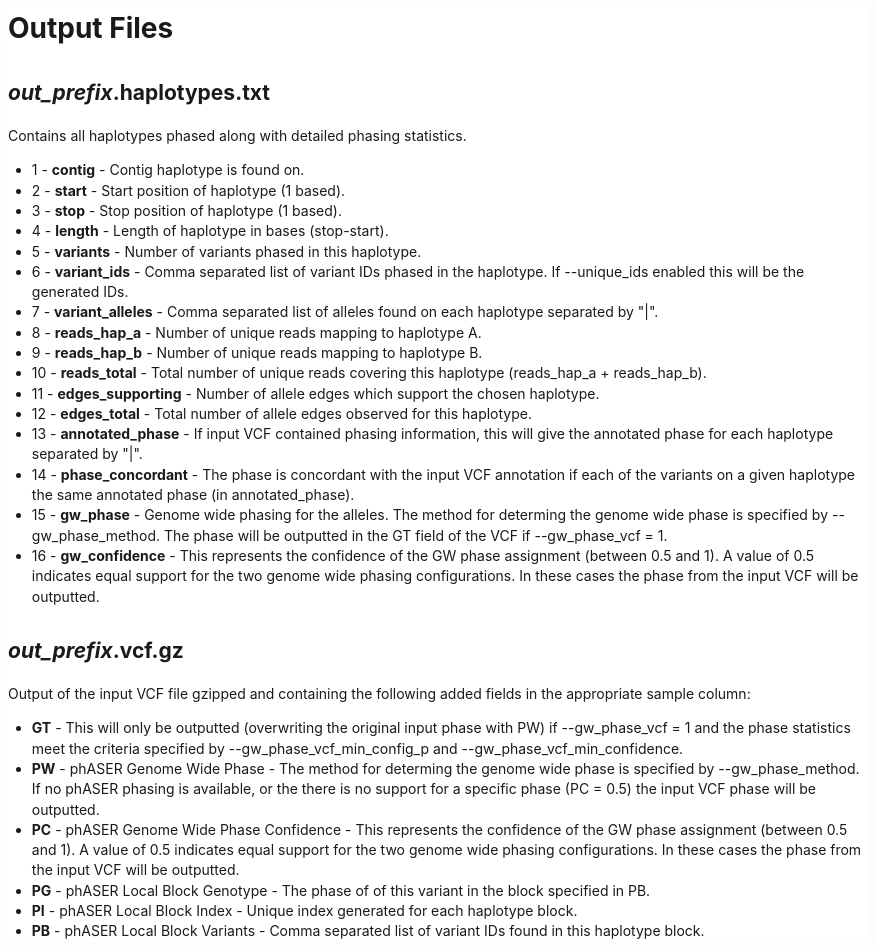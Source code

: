 # Output Files

## *out_prefix*.haplotypes.txt

Contains all haplotypes phased along with detailed phasing statistics.

* 1 - **contig** - Contig haplotype is found on.
* 2 - **start** - Start position of haplotype (1 based).
* 3 - **stop** - Stop position of haplotype (1 based).
* 4 - **length** - Length of haplotype in bases (stop-start).
* 5 - **variants** - Number of variants phased in this haplotype.
* 6 - **variant_ids** -  Comma separated list of variant IDs phased in the haplotype. If --unique_ids enabled this will be the generated IDs.
* 7 - **variant_alleles** - Comma separated list of alleles found on each haplotype separated by "|".
* 8 - **reads_hap_a** - Number of unique reads mapping to haplotype A.
* 9 - **reads_hap_b** - Number of unique reads mapping to haplotype B.
* 10 - **reads_total** - Total number of unique reads covering this haplotype (reads_hap_a + reads_hap_b).
* 11 - **edges_supporting** - Number of allele edges which support the chosen haplotype.
* 12 - **edges_total** - Total number of allele edges observed for this haplotype.
* 13 - **annotated_phase** - If input VCF contained phasing information, this will give the annotated phase for each haplotype separated by "|".
* 14 - **phase_concordant** - The phase is concordant with the input VCF annotation if each of the variants on a given haplotype the same annotated phase (in annotated_phase).
* 15 - **gw_phase** - Genome wide phasing for the alleles. The method for determing the genome wide phase is specified by --gw_phase_method. The phase will be outputted in the GT field of the VCF if --gw_phase_vcf = 1.
* 16 - **gw_confidence** - This represents the confidence of the GW phase assignment (between 0.5 and 1). A value of 0.5 indicates equal support for the two genome wide phasing configurations. In these cases the phase from the input VCF will be outputted.

## *out_prefix*.vcf.gz

Output of the input VCF file gzipped and containing the following added fields in the appropriate sample column:
* **GT** - This will only be outputted (overwriting the original input phase with PW) if --gw_phase_vcf = 1 and the phase statistics meet the criteria specified by --gw_phase_vcf_min_config_p and --gw_phase_vcf_min_confidence.
* **PW** - phASER Genome Wide Phase - The method for determing the genome wide phase is specified by --gw_phase_method. If no phASER phasing is available, or the there is no support for a specific phase (PC = 0.5) the input VCF phase will be outputted.
* **PC** - phASER Genome Wide Phase Confidence - This represents the confidence of the GW phase assignment (between 0.5 and 1). A value of 0.5 indicates equal support for the two genome wide phasing configurations. In these cases the phase from the input VCF will be outputted.
* **PG** - phASER Local Block Genotype - The phase of of this variant in the block specified in PB.
* **PI** - phASER Local Block Index - Unique index generated for each haplotype block.
* **PB** - phASER Local Block Variants - Comma separated list of variant IDs found in this haplotype block.

